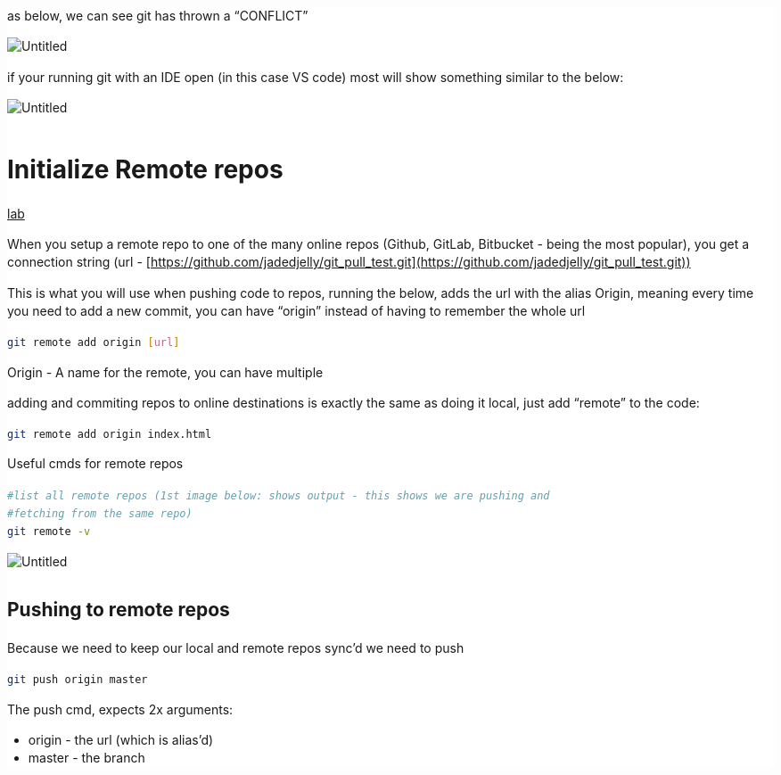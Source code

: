 as below, we can see git has thrown a “CONFLICT”

![Untitled](Git%20for%20Beginners%20595eab72c5074274abf1c8d2a6e293cb/Untitled%2018.png)

if your running git with an IDE open (in this case VS code) most will show something similar to the below:

![Untitled](Git%20for%20Beginners%20595eab72c5074274abf1c8d2a6e293cb/Untitled%2019.png)

# Initialize Remote repos

[lab](https://www.notion.so/Git-Labs-60d87a85b89841a0ba45d2b3d3db360c?pvs=21)

When you setup a remote repo to one of the many online repos (Github, GitLab, Bitbucket - being the most popular), you get a connection string (url - [https://github.com/jadedjelly/git_pull_test.git](https://github.com/jadedjelly/git_pull_test.git))

This is what you will use when pushing code to repos, running the below, adds the url with the alias Origin, meaning every time you need to add a new commit, you can have “origin” instead of having to remember the whole url

```bash
git remote add origin [url]
```

Origin - A name for the remote, you can have multiple

adding and commiting repos to online destinations is exactly the same as doing it local, just add “remote” to the code:

```bash
git remote add origin index.html
```

Useful cmds for remote repos

```bash
#list all remote repos (1st image below: shows output - this shows we are pushing and 
#fetching from the same repo)
git remote -v
```

![Untitled](Git%20for%20Beginners%20595eab72c5074274abf1c8d2a6e293cb/Untitled%2020.png)

## Pushing to remote repos

Because we need to keep our local and remote repos sync’d we need to push 

```bash
git push origin master
```

The push cmd, expects 2x arguments:

- origin - the url (which is alias’d)
- master - the branch
